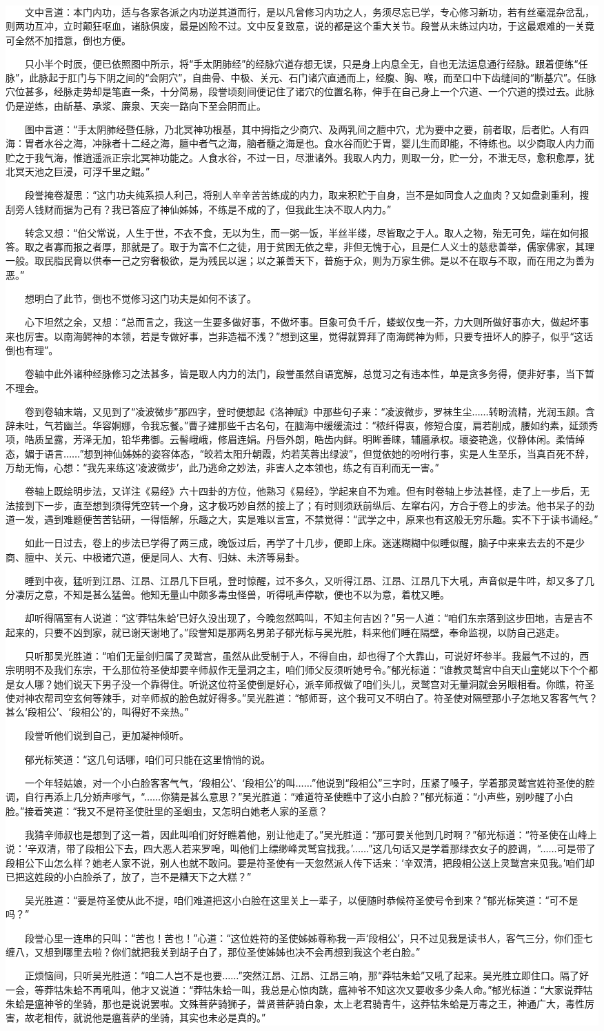 　　文中言道：本门内功，适与各家各派之内功逆其道而行，是以凡曾修习内功之人，务须尽忘已学，专心修习新功，若有丝毫混杂岔乱，则两功互冲，立时颠狂呕血，诸脉俱废，最是凶险不过。文中反复致意，说的都是这个重大关节。段誉从未练过内功，于这最艰难的一关竟可全然不加措意，倒也方便。

　　只小半个时辰，便已依照图中所示，将“手太阴肺经”的经脉穴道存想无误，只是身上内息全无，自也无法运息通行经脉。跟着便练“任脉”，此脉起于肛门与下阴之间的“会阴穴”，自曲骨、中极、关元、石门诸穴直通而上，经腹、胸、喉，而至口中下齿缝间的“断基穴”。任脉穴位甚多，经脉走势却是笔直一条，十分简易，段誉顷刻间便记住了诸穴的位置名称，伸手在自己身上一个穴道、一个穴道的摸过去。此脉仍是逆练，由龂基、承浆、廉泉、天突一路向下至会阴而止。

　　图中言道：“手太阴肺经暨任脉，乃北冥神功根基，其中拇指之少商穴、及两乳间之膻中穴，尤为要中之要，前者取，后者贮。人有四海：胃者水谷之海，冲脉者十二经之海，膻中者气之海，脑者髓之海是也。食水谷而贮于胃，婴儿生而即能，不待练也。以少商取人内力而贮之于我气海，惟逍遥派正宗北冥神功能之。人食水谷，不过一日，尽泄诸外。我取人内力，则取一分，贮一分，不泄无尽，愈积愈厚，犹北冥天池之巨浸，可浮千里之鲲。”

　　段誉掩卷凝思：“这门功夫纯系损人利己，将别人辛辛苦苦练成的内力，取来积贮于自身，岂不是如同食人之血肉？又如盘剥重利，搜刮旁人钱财而据为己有？我已答应了神仙姊姊，不练是不成的了，但我此生决不取人内力。”

　　转念又想：“伯父常说，人生于世，不衣不食，无以为生，而一粥一饭，半丝半缕，尽皆取之于人。取人之物，殆无可免，端在如何报答。取之者寡而报之者厚，那就是了。取于为富不仁之徒，用于贫困无依之辈，非但无愧于心，且是仁人义士的慈悲善举，儒家佛家，其理一般。取民脂民膏以供奉一己之穷奢极欲，是为残民以逞；以之兼善天下，普施于众，则为万家生佛。是以不在取与不取，而在用之为善为恶。”

　　想明白了此节，倒也不觉修习这门功夫是如何不该了。

　　心下坦然之余，又想：“总而言之，我这一生要多做好事，不做坏事。巨象可负千斤，蝼蚁仅曳一芥，力大则所做好事亦大，做起坏事来也厉害。以南海鳄神的本领，若是专做好事，岂非造福不浅？”想到这里，觉得就算拜了南海鳄神为师，只要专扭坏人的脖子，似乎“这话倒也有理”。

　　卷轴中此外诸种经脉修习之法甚多，皆是取人内力的法门，段誉虽然自语宽解，总觉习之有违本性，单是贪多务得，便非好事，当下暂不理会。

　　卷到卷轴末端，又见到了“凌波微步”那四字，登时便想起《洛神赋》中那些句子来：“凌波微步，罗袜生尘……转盼流精，光润玉颜。含辞未吐，气若幽兰。华容婀娜，令我忘餐。”曹子建那些千古名句，在脑海中缓缓流过：“秾纤得衷，修短合度，肩若削成，腰如约素，延颈秀项，皓质呈露，芳泽无加，铅华弗御。云髻峨峨，修眉连娟。丹唇外朗，皓齿内鲜。明眸善睐，辅靥承权。瓌姿艳逸，仪静体闲。柔情绰态，媚于语言……”想到神仙姊姊的姿容体态，“皎若太阳升朝霞，灼若芙蓉出绿波”，但觉依她的吩咐行事，实是人生至乐，当真百死不辞，万劫无悔，心想：“我先来练这‘凌波微步’，此乃逃命之妙法，非害人之本领也，练之有百利而无一害。”

　　卷轴上既绘明步法，又详注《易经》六十四卦的方位，他熟习《易经》，学起来自不为难。但有时卷轴上步法甚怪，走了上一步后，无法接到下一步，直至想到须得凭空转一个身，这才极巧妙自然的接上了；有时则须跃前纵后、左窜右闪，方合于卷上的步法。他书呆子的劲道一发，遇到难题便苦苦钻研，一得悟解，乐趣之大，实是难以言宣，不禁觉得：“武学之中，原来也有这般无穷乐趣。实不下于读书诵经。”

　　如此一日过去，卷上的步法已学得了两三成，晚饭过后，再学了十几步，便即上床。迷迷糊糊中似睡似醒，脑子中来来去去的不是少商、膻中、关元、中极诸穴道，便是同人、大有、归妹、未济等易卦。

　　睡到中夜，猛听到江昂、江昂、江昂几下巨吼，登时惊醒，过不多久，又听得江昂、江昂、江昂几下大吼，声音似是牛吽，却又多了几分凄厉之意，不知是甚么猛兽。他知无量山中颇多毒虫怪兽，听得吼声停歇，便也不以为意，着枕又睡。

　　却听得隔室有人说道：“这‘莽牯朱蛤’已好久没出现了，今晚忽然鸣叫，不知主何吉凶？”另一人道：“咱们东宗落到这步田地，吉是吉不起来的，只要不凶到家，就已谢天谢地了。”段誉知是那两名男弟子郁光标与吴光胜，料来他们睡在隔壁，奉命监视，以防自己逃走。

　　只听那吴光胜道：“咱们无量剑归属了灵鹫宫，虽然从此受制于人，不得自由，却也得了个大靠山，可说好坏参半。我最气不过的，西宗明明不及我们东宗，干么那位符圣使却要辛师叔作无量洞之主，咱们师父反须听她号令。”郁光标道：“谁教灵鹫宫中自天山童姥以下个个都是女人哪？她们说天下男子没一个靠得住。听说这位符圣使倒是好心，派辛师叔做了咱们头儿，灵鹫宫对无量洞就会另眼相看。你瞧，符圣使对神农帮司空玄何等辣手，对辛师叔的脸色就好得多。”吴光胜道：“郁师哥，这个我可又不明白了。符圣使对隔壁那小子怎地又客客气气？甚么‘段相公’、‘段相公’的，叫得好不亲热。”

　　段誉听他们说到自己，更加凝神倾听。

　　郁光标笑道：“这几句话哪，咱们可只能在这里悄悄的说。

　　一个年轻姑娘，对一个小白脸客客气气，‘段相公’、‘段相公’的叫……”他说到“段相公”三字时，压紧了嗓子，学着那灵鹫宫姓符圣使的腔调，自行再添上几分娇声嗲气，“……你猜是甚么意思？”吴光胜道：“难道符圣使瞧中了这小白脸？”郁光标道：“小声些，别吵醒了小白脸。”接着笑道：“我又不是符圣使肚里的圣蛔虫，又怎明白她老人家的圣意？

　　我猜辛师叔也是想到了这一着，因此叫咱们好好瞧着他，别让他走了。”吴光胜道：“那可要关他到几时啊？”郁光标道：“符圣使在山峰上说：‘辛双清，带了段相公下去，四大恶人若来罗唣，叫他们上缥缈峰灵鹫宫找我。’……”这几句话又是学着那绿衣女子的腔调，“……可是带了段相公下山怎么样？她老人家不说，别人也就不敢问。要是符圣使有一天忽然派人传下话来：‘辛双清，把段相公送上灵鹫宫来见我。’咱们却已把这姓段的小白脸杀了，放了，岂不是糟天下之大糕？”

　　吴光胜道：“要是符圣使从此不提，咱们难道把这小白脸在这里关上一辈子，以便随时恭候符圣使号令到来？”郁光标笑道：“可不是吗？”

　　段誉心里一连串的只叫：“苦也！苦也！”心道：“这位姓符的圣使姊姊尊称我一声‘段相公’，只不过见我是读书人，客气三分，你们歪七缠八，又想到哪里去啦？你们就把我关到胡子白了，那位圣使姊姊也决不会再想到我这个老白脸。”

　　正烦恼间，只听吴光胜道：“咱二人岂不是也要……”突然江昂、江昂、江昂三响，那“莽牯朱蛤”又吼了起来。吴光胜立即住口。隔了好一会，等莽牯朱蛤不再吼叫，他才又说道：“莽牯朱蛤一叫，我总是心惊肉跳，瘟神爷不知这次又要收多少条人命。”郁光标道：“大家说莽牯朱蛤是瘟神爷的坐骑，那也是说说罢啦。文殊菩萨骑狮子，普贤菩萨骑白象，太上老君骑青牛，这莽牯朱蛤是万毒之王，神通广大，毒性厉害，故老相传，就说他是瘟菩萨的坐骑，其实也未必是真的。”
